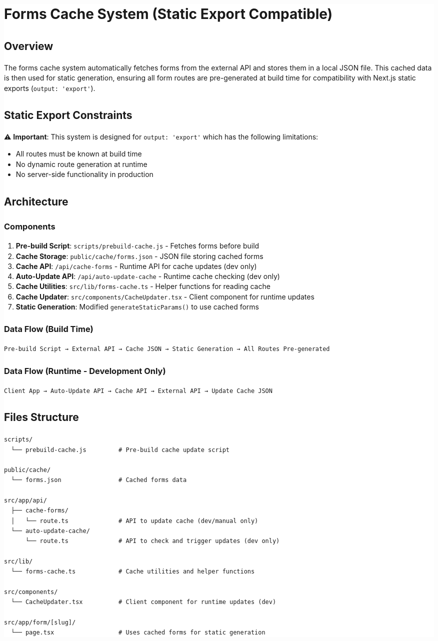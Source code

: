 # Forms Cache System (Static Export Compatible)

## Overview
The forms cache system automatically fetches forms from the external API and stores them in a local JSON file. This cached data is then used for static generation, ensuring all form routes are pre-generated at build time for compatibility with Next.js static exports (`output: 'export'`).

## Static Export Constraints
⚠️ **Important**: This system is designed for `output: 'export'` which has the following limitations:
- All routes must be known at build time
- No dynamic route generation at runtime
- No server-side functionality in production

## Architecture

### Components
1. **Pre-build Script**: `scripts/prebuild-cache.js` - Fetches forms before build
2. **Cache Storage**: `public/cache/forms.json` - JSON file storing cached forms
3. **Cache API**: `/api/cache-forms` - Runtime API for cache updates (dev only)
4. **Auto-Update API**: `/api/auto-update-cache` - Runtime cache checking (dev only)
5. **Cache Utilities**: `src/lib/forms-cache.ts` - Helper functions for reading cache
6. **Cache Updater**: `src/components/CacheUpdater.tsx` - Client component for runtime updates
7. **Static Generation**: Modified `generateStaticParams()` to use cached forms

### Data Flow (Build Time)
```
Pre-build Script → External API → Cache JSON → Static Generation → All Routes Pre-generated
```

### Data Flow (Runtime - Development Only)
```
Client App → Auto-Update API → Cache API → External API → Update Cache JSON
```

## Files Structure

```
scripts/
  └── prebuild-cache.js         # Pre-build cache update script

public/cache/
  └── forms.json                # Cached forms data

src/app/api/
  ├── cache-forms/
  │   └── route.ts              # API to update cache (dev/manual only)
  └── auto-update-cache/
      └── route.ts              # API to check and trigger updates (dev only)

src/lib/
  └── forms-cache.ts            # Cache utilities and helper functions

src/components/
  └── CacheUpdater.tsx          # Client component for runtime updates (dev)

src/app/form/[slug]/
  └── page.tsx                  # Uses cached forms for static generation
```
